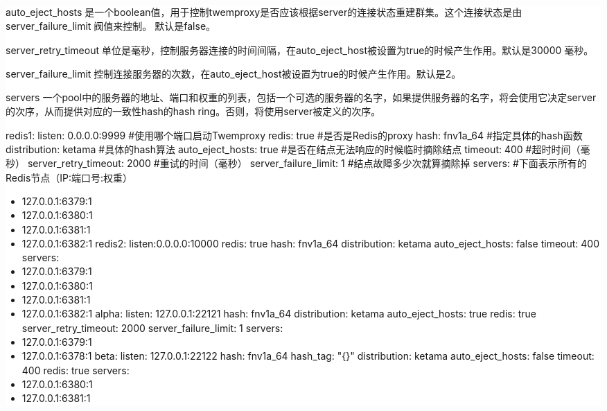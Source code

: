 auto_eject_hosts
是一个boolean值，用于控制twemproxy是否应该根据server的连接状态重建群集。这个连接状态是由server_failure_limit 阀值来控制。
默认是false。
 
server_retry_timeout
单位是毫秒，控制服务器连接的时间间隔，在auto_eject_host被设置为true的时候产生作用。默认是30000 毫秒。
 
server_failure_limit
控制连接服务器的次数，在auto_eject_host被设置为true的时候产生作用。默认是2。
 
servers
一个pool中的服务器的地址、端口和权重的列表，包括一个可选的服务器的名字，如果提供服务器的名字，将会使用它决定server的次序，从而提供对应的一致性hash的hash ring。否则，将使用server被定义的次序。


redis1:
  listen: 0.0.0.0:9999 #使用哪个端口启动Twemproxy
  redis: true #是否是Redis的proxy
  hash: fnv1a_64 #指定具体的hash函数
  distribution: ketama #具体的hash算法
  auto_eject_hosts: true #是否在结点无法响应的时候临时摘除结点
  timeout: 400 #超时时间（毫秒）
  server_retry_timeout: 2000 #重试的时间（毫秒）
  server_failure_limit: 1 #结点故障多少次就算摘除掉
  servers: #下面表示所有的Redis节点（IP:端口号:权重）
   - 127.0.0.1:6379:1
   - 127.0.0.1:6380:1
   - 127.0.0.1:6381:1
   - 127.0.0.1:6382:1
redis2:
  listen:0.0.0.0:10000
  redis: true
  hash: fnv1a_64
  distribution: ketama
  auto_eject_hosts: false
  timeout: 400
  servers:
   - 127.0.0.1:6379:1
   - 127.0.0.1:6380:1
   - 127.0.0.1:6381:1
   - 127.0.0.1:6382:1
alpha:
  listen: 127.0.0.1:22121
  hash: fnv1a_64
  distribution: ketama
  auto_eject_hosts: true
  redis: true
  server_retry_timeout: 2000
  server_failure_limit: 1
  servers:
   - 127.0.0.1:6379:1
   - 127.0.0.1:6378:1
beta:
  listen: 127.0.0.1:22122
  hash: fnv1a_64
  hash_tag: "{}"
  distribution: ketama
  auto_eject_hosts: false
  timeout: 400
  redis: true
  servers:
   - 127.0.0.1:6380:1
   - 127.0.0.1:6381:1


